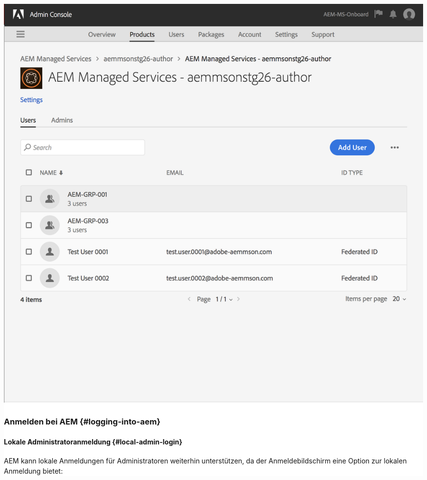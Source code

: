 ![screen_shot_2018-09-17at105623pm](assets/screen_shot_2018-09-17at105623pm.png)

### Anmelden bei AEM {#logging-into-aem}

#### Lokale Administratoranmeldung {#local-admin-login}

AEM kann lokale Anmeldungen für Administratoren weiterhin unterstützen, da der Anmeldebildschirm eine Option zur lokalen Anmeldung bietet:
